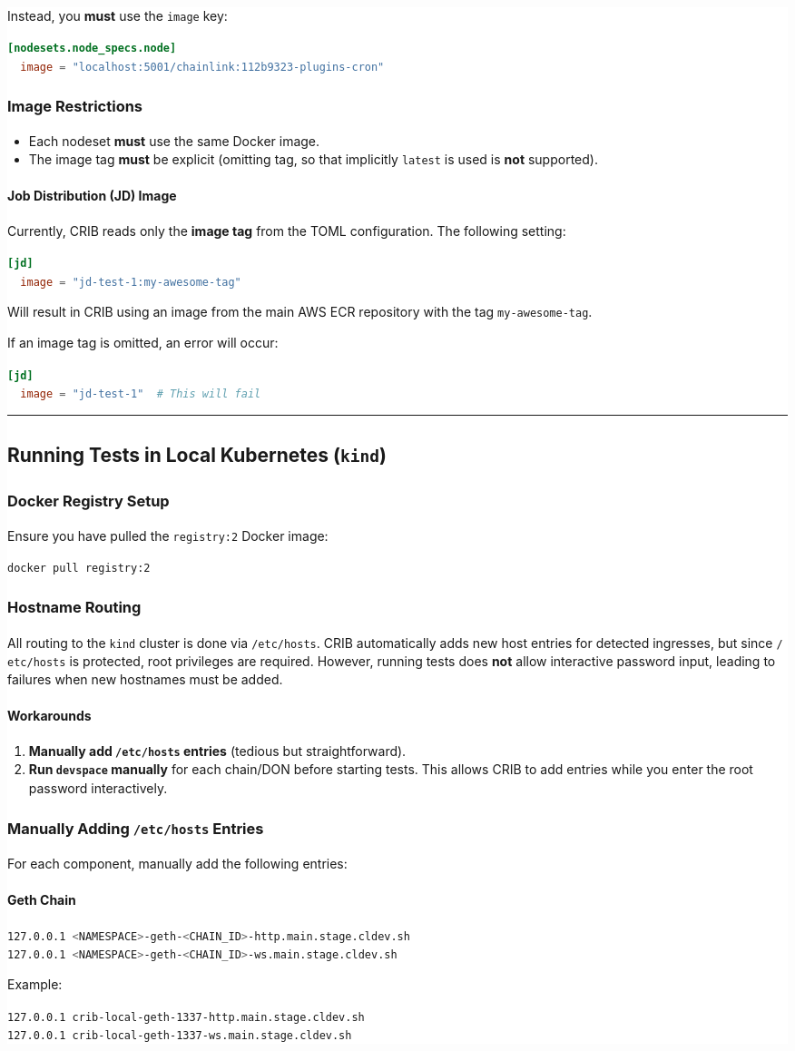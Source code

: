 Instead, you **must** use the `image` key:

```toml
[nodesets.node_specs.node]
  image = "localhost:5001/chainlink:112b9323-plugins-cron"
```

### Image Restrictions
- Each nodeset **must** use the same Docker image.
- The image tag **must** be explicit (omitting tag, so that implicitly `latest` is used is **not** supported).

#### Job Distribution (JD) Image
Currently, CRIB reads only the **image tag** from the TOML configuration. The following setting:

```toml
[jd]
  image = "jd-test-1:my-awesome-tag"
```

Will result in CRIB using an image from the main AWS ECR repository with the tag `my-awesome-tag`.

If an image tag is omitted, an error will occur:

```toml
[jd]
  image = "jd-test-1"  # This will fail
```

---

## Running Tests in Local Kubernetes (`kind`)

### Docker Registry Setup
Ensure you have pulled the `registry:2` Docker image:
```bash
docker pull registry:2
```

### Hostname Routing
All routing to the `kind` cluster is done via `/etc/hosts`. CRIB automatically adds new host entries for detected ingresses, but since `/etc/hosts` is protected, root privileges are required. However, running tests does **not** allow interactive password input, leading to failures when new hostnames must be added.

#### Workarounds
1. **Manually add `/etc/hosts` entries** (tedious but straightforward).
2. **Run `devspace` manually** for each chain/DON before starting tests. This allows CRIB to add entries while you enter the root password interactively.

### Manually Adding `/etc/hosts` Entries
For each component, manually add the following entries:

#### Geth Chain
```bash
127.0.0.1 <NAMESPACE>-geth-<CHAIN_ID>-http.main.stage.cldev.sh
127.0.0.1 <NAMESPACE>-geth-<CHAIN_ID>-ws.main.stage.cldev.sh
```
Example:
```bash
127.0.0.1 crib-local-geth-1337-http.main.stage.cldev.sh
127.0.0.1 crib-local-geth-1337-ws.main.stage.cldev.sh
```
